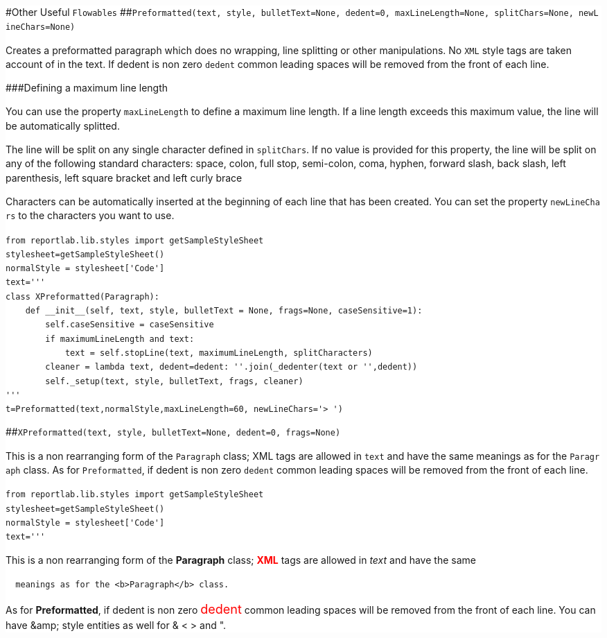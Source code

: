 #Other Useful `Flowables`
##`Preformatted(text, style, bulletText=None, dedent=0, maxLineLength=None, splitChars=None, newLineChars=None)`

Creates a preformatted paragraph which does no wrapping, line splitting or other manipulations.
No `XML` style tags are taken account of in the text.
If dedent is non zero `dedent` common leading
spaces will be removed from the front of each line.

###Defining a maximum line length

You can use the property `maxLineLength` to define a maximum line length. If a line length exceeds this maximum value, the line will be automatically splitted.

The line will be split on any single character defined in `splitChars`. If no value is provided for this property, the line will be split on any of the following standard characters: space, colon, full stop, semi-colon, coma, hyphen, forward slash, back slash, left parenthesis, left square bracket and left curly brace


Characters can be automatically inserted at the beginning of each line that has been created. You can set the property `newLineChars` to the characters you want to use.

	from reportlab.lib.styles import getSampleStyleSheet
	stylesheet=getSampleStyleSheet()
	normalStyle = stylesheet['Code']
	text='''
	class XPreformatted(Paragraph):
		def __init__(self, text, style, bulletText = None, frags=None, caseSensitive=1):
			self.caseSensitive = caseSensitive
			if maximumLineLength and text:
				text = self.stopLine(text, maximumLineLength, splitCharacters)
			cleaner = lambda text, dedent=dedent: ''.join(_dedenter(text or '',dedent))
			self._setup(text, style, bulletText, frags, cleaner)
	'''
	t=Preformatted(text,normalStyle,maxLineLength=60, newLineChars='> ')

##`XPreformatted(text, style, bulletText=None, dedent=0, frags=None)`

This is a non rearranging form of the `Paragraph` class; XML tags are allowed in
`text` and have the same meanings as for the `Paragraph` class.
As for `Preformatted`, if dedent is non zero `dedent` common leading
spaces will be removed from the front of each line.

	from reportlab.lib.styles import getSampleStyleSheet
	stylesheet=getSampleStyleSheet()
	normalStyle = stylesheet['Code']
	text='''

   This is a non rearranging form of the <b>Paragraph</b> class;
   <b><font color=red>XML</font></b> tags are allowed in <i>text</i> and have the same

      meanings as for the <b>Paragraph</b> class.
   As for <b>Preformatted</b>, if dedent is non zero <font color="red" size="+1">dedent</font>
       common leading spaces will be removed from the
   front of each line.
   You can have &amp;amp; style entities as well for &amp; &lt; &gt; and &quot;.
